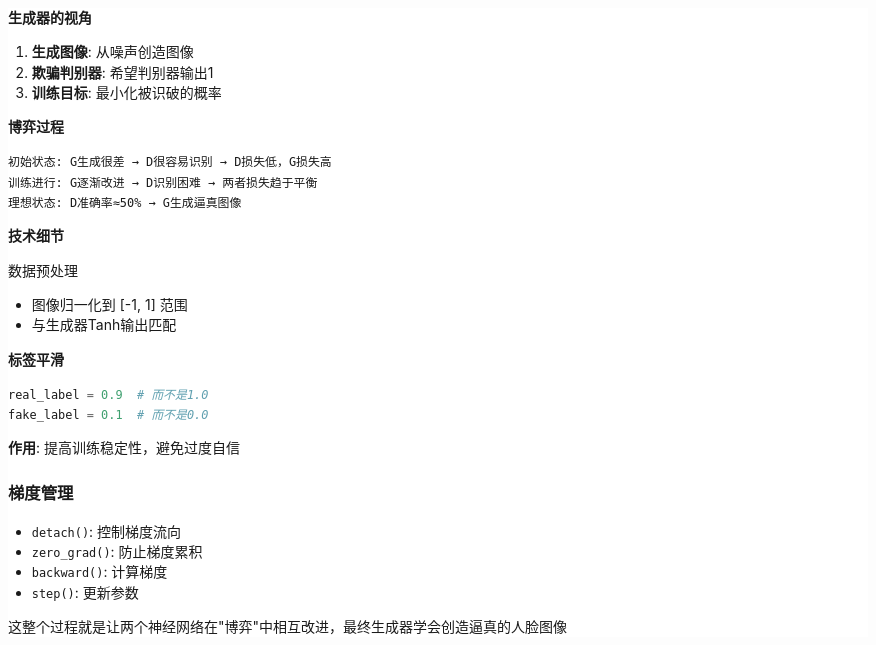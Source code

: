 **生成器的视角**
1. **生成图像**: 从噪声创造图像
2. **欺骗判别器**: 希望判别器输出1
3. **训练目标**: 最小化被识破的概率

**博弈过程**
```
初始状态: G生成很差 → D很容易识别 → D损失低，G损失高
训练进行: G逐渐改进 → D识别困难 → 两者损失趋于平衡
理想状态: D准确率≈50% → G生成逼真图像
```



**技术细节**

数据预处理
- 图像归一化到 [-1, 1] 范围
- 与生成器Tanh输出匹配

**标签平滑** 
```python
real_label = 0.9  # 而不是1.0
fake_label = 0.1  # 而不是0.0
```
**作用**: 提高训练稳定性，避免过度自信

### 梯度管理
- `detach()`: 控制梯度流向
- `zero_grad()`: 防止梯度累积
- `backward()`: 计算梯度
- `step()`: 更新参数

这整个过程就是让两个神经网络在"博弈"中相互改进，最终生成器学会创造逼真的人脸图像